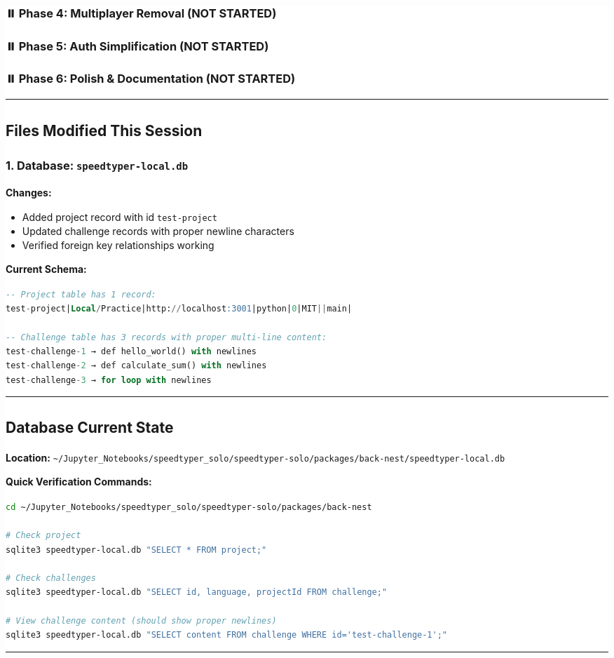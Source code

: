 ### ⏸️ Phase 4: Multiplayer Removal (NOT STARTED)

### ⏸️ Phase 5: Auth Simplification (NOT STARTED)

### ⏸️ Phase 6: Polish & Documentation (NOT STARTED)

---

## Files Modified This Session

### 1. Database: `speedtyper-local.db`

**Changes:**

- Added project record with id `test-project`
- Updated challenge records with proper newline characters
- Verified foreign key relationships working

**Current Schema:**

```sql
-- Project table has 1 record:
test-project|Local/Practice|http://localhost:3001|python|0|MIT||main|

-- Challenge table has 3 records with proper multi-line content:
test-challenge-1 → def hello_world() with newlines
test-challenge-2 → def calculate_sum() with newlines
test-challenge-3 → for loop with newlines
```

---

## Database Current State

**Location:** `~/Jupyter_Notebooks/speedtyper_solo/speedtyper-solo/packages/back-nest/speedtyper-local.db`

**Quick Verification Commands:**

```bash
cd ~/Jupyter_Notebooks/speedtyper_solo/speedtyper-solo/packages/back-nest

# Check project
sqlite3 speedtyper-local.db "SELECT * FROM project;"

# Check challenges
sqlite3 speedtyper-local.db "SELECT id, language, projectId FROM challenge;"

# View challenge content (should show proper newlines)
sqlite3 speedtyper-local.db "SELECT content FROM challenge WHERE id='test-challenge-1';"
```

---
